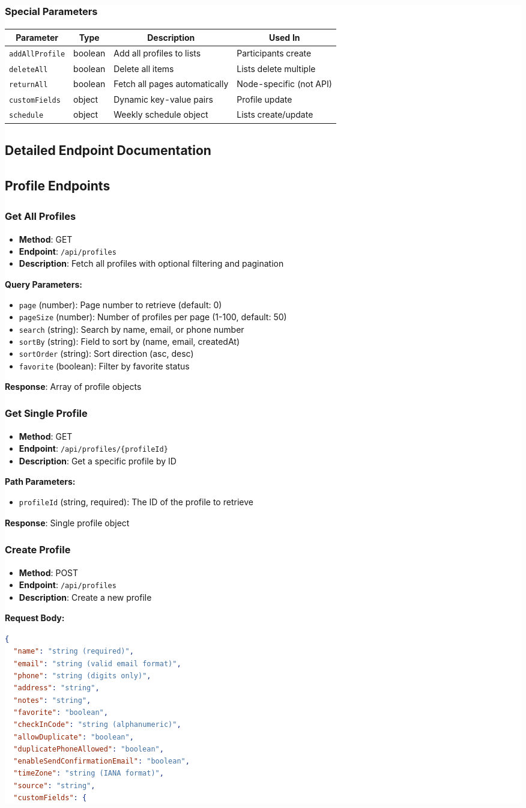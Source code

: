 ### Special Parameters

| Parameter | Type | Description | Used In |
|-----------|------|-------------|---------|
| `addAllProfile` | boolean | Add all profiles to lists | Participants create |
| `deleteAll` | boolean | Delete all items | Lists delete multiple |
| `returnAll` | boolean | Fetch all pages automatically | Node-specific (not API) |
| `customFields` | object | Dynamic key-value pairs | Profile update |
| `schedule` | object | Weekly schedule object | Lists create/update |

## Detailed Endpoint Documentation

## Profile Endpoints

### Get All Profiles
- **Method**: GET
- **Endpoint**: `/api/profiles`
- **Description**: Fetch all profiles with optional filtering and pagination

**Query Parameters:**
- `page` (number): Page number to retrieve (default: 0)
- `pageSize` (number): Number of profiles per page (1-100, default: 50)
- `search` (string): Search by name, email, or phone number
- `sortBy` (string): Field to sort by (name, email, createdAt)
- `sortOrder` (string): Sort direction (asc, desc)
- `favorite` (boolean): Filter by favorite status

**Response**: Array of profile objects

### Get Single Profile
- **Method**: GET
- **Endpoint**: `/api/profiles/{profileId}`
- **Description**: Get a specific profile by ID

**Path Parameters:**
- `profileId` (string, required): The ID of the profile to retrieve

**Response**: Single profile object

### Create Profile
- **Method**: POST
- **Endpoint**: `/api/profiles`
- **Description**: Create a new profile

**Request Body:**
```json
{
  "name": "string (required)",
  "email": "string (valid email format)",
  "phone": "string (digits only)",
  "address": "string",
  "notes": "string",
  "favorite": "boolean",
  "checkInCode": "string (alphanumeric)",
  "allowDuplicate": "boolean",
  "duplicatePhoneAllowed": "boolean",
  "enableSendConfirmationEmail": "boolean",
  "timeZone": "string (IANA format)",
  "source": "string",
  "customFields": {
```